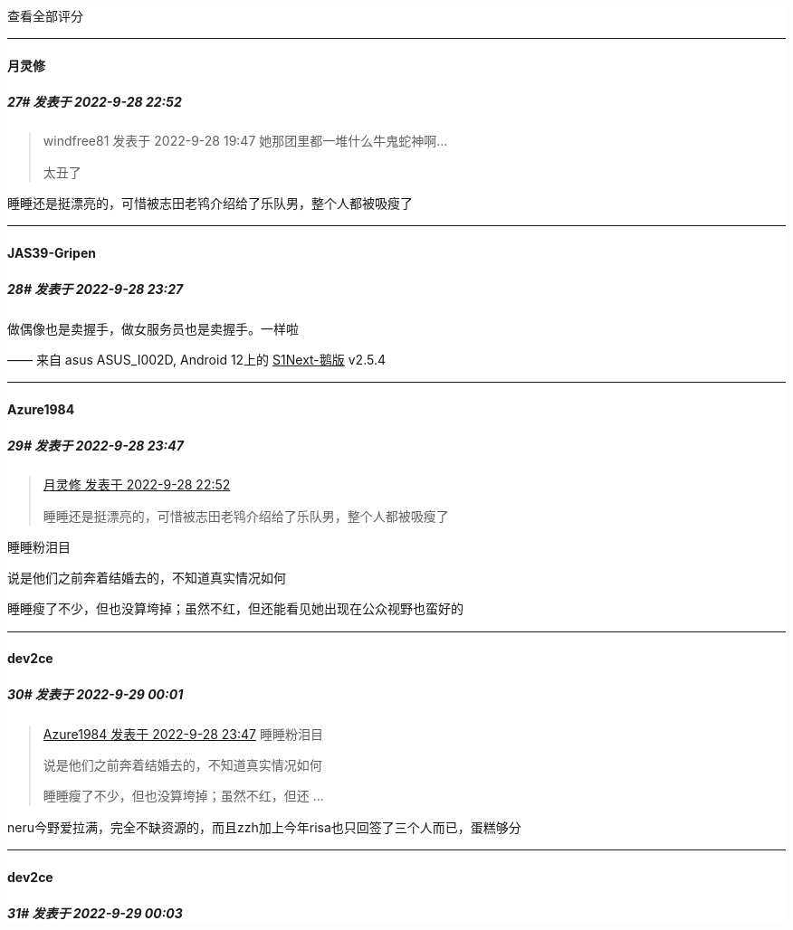 查看全部评分

*****

####  月灵修  
##### 27#       发表于 2022-9-28 22:52

<blockquote>windfree81 发表于 2022-9-28 19:47
她那团里都一堆什么牛鬼蛇神啊...

太丑了</blockquote>
睡睡还是挺漂亮的，可惜被志田老鸨介绍给了乐队男，整个人都被吸瘦了

*****

####  JAS39-Gripen  
##### 28#       发表于 2022-9-28 23:27

做偶像也是卖握手，做女服务员也是卖握手。一样啦

—— 来自 asus ASUS_I002D, Android 12上的 [S1Next-鹅版](https://github.com/ykrank/S1-Next/releases) v2.5.4

*****

####  Azure1984  
##### 29#       发表于 2022-9-28 23:47

<blockquote><a href="httphttps://bbs.saraba1st.com/2b/forum.php?mod=redirect&amp;goto=findpost&amp;pid=57689780&amp;ptid=2097148" target="_blank">月灵修 发表于 2022-9-28 22:52</a>

睡睡还是挺漂亮的，可惜被志田老鸨介绍给了乐队男，整个人都被吸瘦了</blockquote>
睡睡粉泪目

说是他们之前奔着结婚去的，不知道真实情况如何

睡睡瘦了不少，但也没算垮掉；虽然不红，但还能看见她出现在公众视野也蛮好的

*****

####  dev2ce  
##### 30#       发表于 2022-9-29 00:01

<blockquote><a href="httphttps://bbs.saraba1st.com/2b/forum.php?mod=redirect&amp;goto=findpost&amp;pid=57690373&amp;ptid=2097148" target="_blank">Azure1984 发表于 2022-9-28 23:47</a>
睡睡粉泪目

说是他们之前奔着结婚去的，不知道真实情况如何

睡睡瘦了不少，但也没算垮掉；虽然不红，但还 ...</blockquote>
neru今野爱拉满，完全不缺资源的，而且zzh加上今年risa也只回签了三个人而已，蛋糕够分



*****

####  dev2ce  
##### 31#       发表于 2022-9-29 00:03
